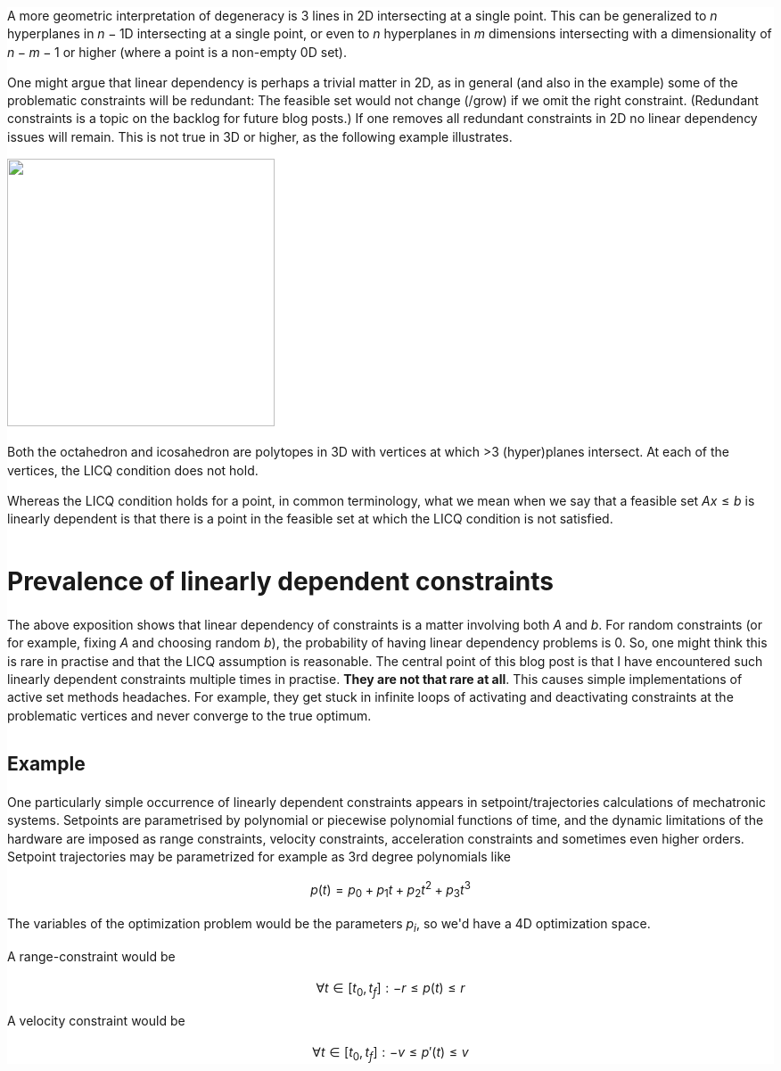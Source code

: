 A more geometric interpretation of degeneracy is 3 lines in 2D intersecting at a single point. This can be generalized to $n$ hyperplanes in $n-1$D intersecting at a single point, or even to $n$ hyperplanes in $m$ dimensions intersecting with a dimensionality of $n - m - 1$ or higher (where a point is a non-empty 0D set).

One might argue that linear dependency is perhaps a trivial matter in 2D, as in general (and also in the example) some of the problematic constraints will be redundant: The feasible set would not change (/grow) if we omit the right constraint. (Redundant constraints is a topic on the backlog for future blog posts.) If one removes all redundant constraints in 2D no linear dependency issues will remain. This is not true in 3D or higher, as the following example illustrates. 

<img src="https://upload.wikimedia.org/wikipedia/commons/thumb/7/77/Platonic_Solids_Transparent.svg/1024px-Platonic_Solids_Transparent.svg.png" width="300" height="300" />


Both the octahedron and icosahedron are polytopes in 3D with vertices at which >3 (hyper)planes intersect. At each of the vertices, the LICQ condition does not hold.

Whereas the LICQ condition holds for a point, in common terminology, what we mean when we say that a feasible set $Ax \leq b$ is linearly dependent is that there is a point in the feasible set at which the LICQ condition is not satisfied.

# Prevalence of linearly dependent constraints
The above exposition shows that linear dependency of constraints is a matter involving both $A$ and $b$. For random constraints (or for example, fixing $A$ and choosing random $b$), the probability of having linear dependency problems is 0. So, one might think this is rare in practise and that the LICQ assumption is reasonable. The central point of this blog post is that I have encountered such linearly dependent constraints multiple times in practise. **They are not that rare at all**. This causes simple implementations of active set methods headaches. For example, they get stuck in infinite loops of activating and deactivating constraints at the problematic vertices and never converge to the true optimum.

## Example
One particularly simple occurrence of linearly dependent constraints appears in setpoint/trajectories calculations of mechatronic systems. Setpoints are parametrised by polynomial or piecewise polynomial functions of time, and the dynamic limitations of the hardware are imposed as range constraints, velocity constraints, acceleration constraints and sometimes even higher orders.  
Setpoint trajectories may be parametrized for example as 3rd degree polynomials like 

$$p(t) = p_0 + p_1t + p_2t^2 + p_3t^3$$

The variables of the optimization problem would be the parameters $p_i$, so we'd have a 4D optimization space.

A range-constraint would be

$$
\forall t \in [t_0, t_f]: -r \leq p(t) \leq r
$$

A velocity constraint would be

$$
\forall t \in [t_0, t_f]: -v \leq p'(t) \leq v
$$
